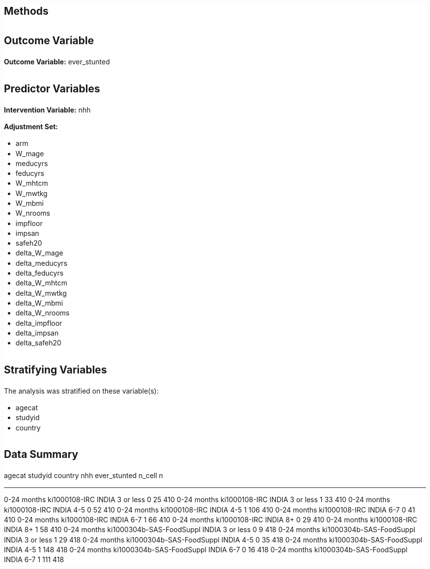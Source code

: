 





## Methods
## Outcome Variable

**Outcome Variable:** ever_stunted

## Predictor Variables

**Intervention Variable:** nhh

**Adjustment Set:**

* arm
* W_mage
* meducyrs
* feducyrs
* W_mhtcm
* W_mwtkg
* W_mbmi
* W_nrooms
* impfloor
* impsan
* safeh20
* delta_W_mage
* delta_meducyrs
* delta_feducyrs
* delta_W_mhtcm
* delta_W_mwtkg
* delta_W_mbmi
* delta_W_nrooms
* delta_impfloor
* delta_impsan
* delta_safeh20

## Stratifying Variables

The analysis was stratified on these variable(s):

* agecat
* studyid
* country

## Data Summary

agecat        studyid                    country      nhh          ever_stunted   n_cell     n
------------  -------------------------  -----------  ----------  -------------  -------  ----
0-24 months   ki1000108-IRC              INDIA        3 or less               0       25   410
0-24 months   ki1000108-IRC              INDIA        3 or less               1       33   410
0-24 months   ki1000108-IRC              INDIA        4-5                     0       52   410
0-24 months   ki1000108-IRC              INDIA        4-5                     1      106   410
0-24 months   ki1000108-IRC              INDIA        6-7                     0       41   410
0-24 months   ki1000108-IRC              INDIA        6-7                     1       66   410
0-24 months   ki1000108-IRC              INDIA        8+                      0       29   410
0-24 months   ki1000108-IRC              INDIA        8+                      1       58   410
0-24 months   ki1000304b-SAS-FoodSuppl   INDIA        3 or less               0        9   418
0-24 months   ki1000304b-SAS-FoodSuppl   INDIA        3 or less               1       29   418
0-24 months   ki1000304b-SAS-FoodSuppl   INDIA        4-5                     0       35   418
0-24 months   ki1000304b-SAS-FoodSuppl   INDIA        4-5                     1      148   418
0-24 months   ki1000304b-SAS-FoodSuppl   INDIA        6-7                     0       16   418
0-24 months   ki1000304b-SAS-FoodSuppl   INDIA        6-7                     1      111   418